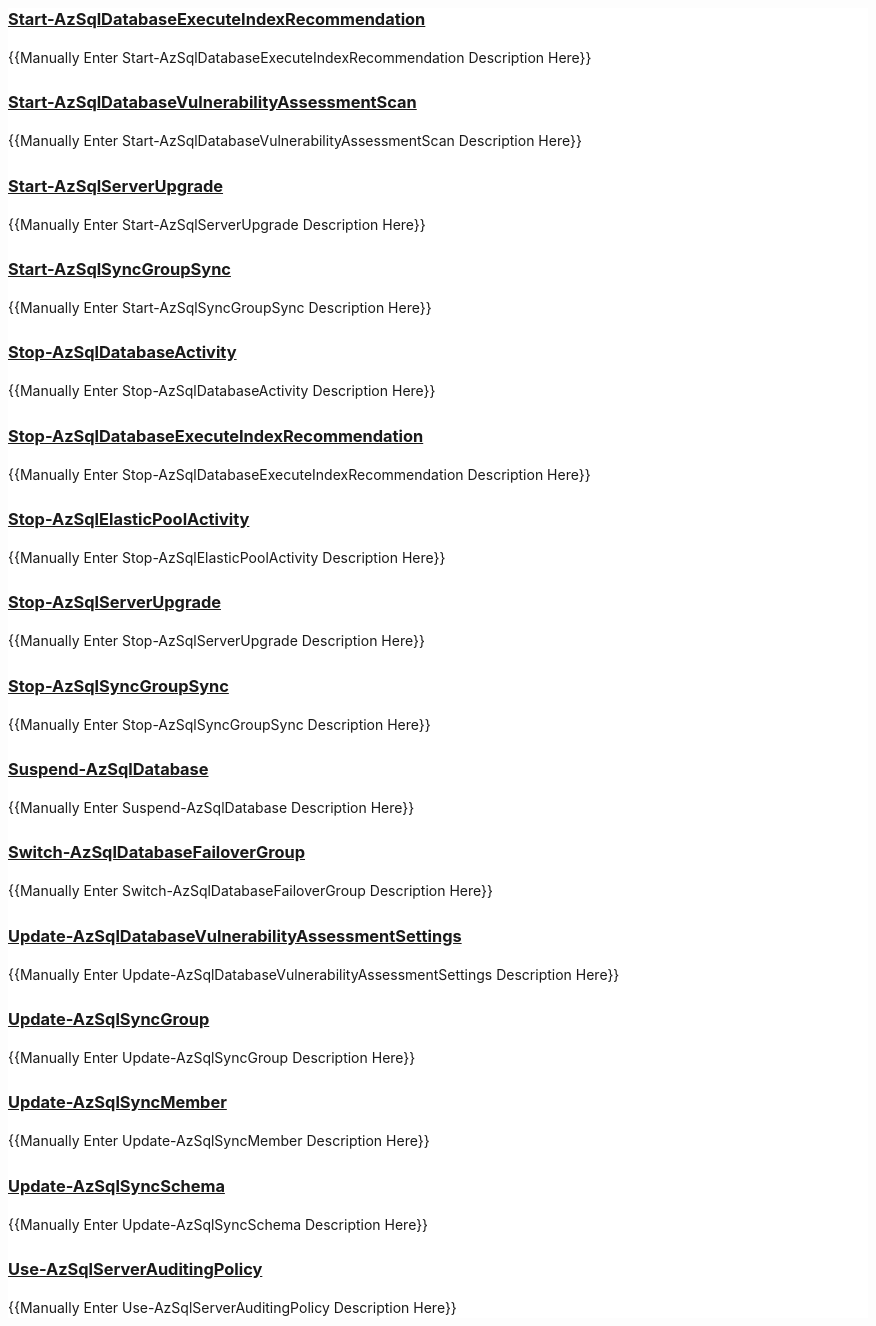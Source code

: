 ### [Start-AzSqlDatabaseExecuteIndexRecommendation](Start-AzSqlDatabaseExecuteIndexRecommendation.md)
{{Manually Enter Start-AzSqlDatabaseExecuteIndexRecommendation Description Here}}

### [Start-AzSqlDatabaseVulnerabilityAssessmentScan](Start-AzSqlDatabaseVulnerabilityAssessmentScan.md)
{{Manually Enter Start-AzSqlDatabaseVulnerabilityAssessmentScan Description Here}}

### [Start-AzSqlServerUpgrade](Start-AzSqlServerUpgrade.md)
{{Manually Enter Start-AzSqlServerUpgrade Description Here}}

### [Start-AzSqlSyncGroupSync](Start-AzSqlSyncGroupSync.md)
{{Manually Enter Start-AzSqlSyncGroupSync Description Here}}

### [Stop-AzSqlDatabaseActivity](Stop-AzSqlDatabaseActivity.md)
{{Manually Enter Stop-AzSqlDatabaseActivity Description Here}}

### [Stop-AzSqlDatabaseExecuteIndexRecommendation](Stop-AzSqlDatabaseExecuteIndexRecommendation.md)
{{Manually Enter Stop-AzSqlDatabaseExecuteIndexRecommendation Description Here}}

### [Stop-AzSqlElasticPoolActivity](Stop-AzSqlElasticPoolActivity.md)
{{Manually Enter Stop-AzSqlElasticPoolActivity Description Here}}

### [Stop-AzSqlServerUpgrade](Stop-AzSqlServerUpgrade.md)
{{Manually Enter Stop-AzSqlServerUpgrade Description Here}}

### [Stop-AzSqlSyncGroupSync](Stop-AzSqlSyncGroupSync.md)
{{Manually Enter Stop-AzSqlSyncGroupSync Description Here}}

### [Suspend-AzSqlDatabase](Suspend-AzSqlDatabase.md)
{{Manually Enter Suspend-AzSqlDatabase Description Here}}

### [Switch-AzSqlDatabaseFailoverGroup](Switch-AzSqlDatabaseFailoverGroup.md)
{{Manually Enter Switch-AzSqlDatabaseFailoverGroup Description Here}}

### [Update-AzSqlDatabaseVulnerabilityAssessmentSettings](Update-AzSqlDatabaseVulnerabilityAssessmentSettings.md)
{{Manually Enter Update-AzSqlDatabaseVulnerabilityAssessmentSettings Description Here}}

### [Update-AzSqlSyncGroup](Update-AzSqlSyncGroup.md)
{{Manually Enter Update-AzSqlSyncGroup Description Here}}

### [Update-AzSqlSyncMember](Update-AzSqlSyncMember.md)
{{Manually Enter Update-AzSqlSyncMember Description Here}}

### [Update-AzSqlSyncSchema](Update-AzSqlSyncSchema.md)
{{Manually Enter Update-AzSqlSyncSchema Description Here}}

### [Use-AzSqlServerAuditingPolicy](Use-AzSqlServerAuditingPolicy.md)
{{Manually Enter Use-AzSqlServerAuditingPolicy Description Here}}

